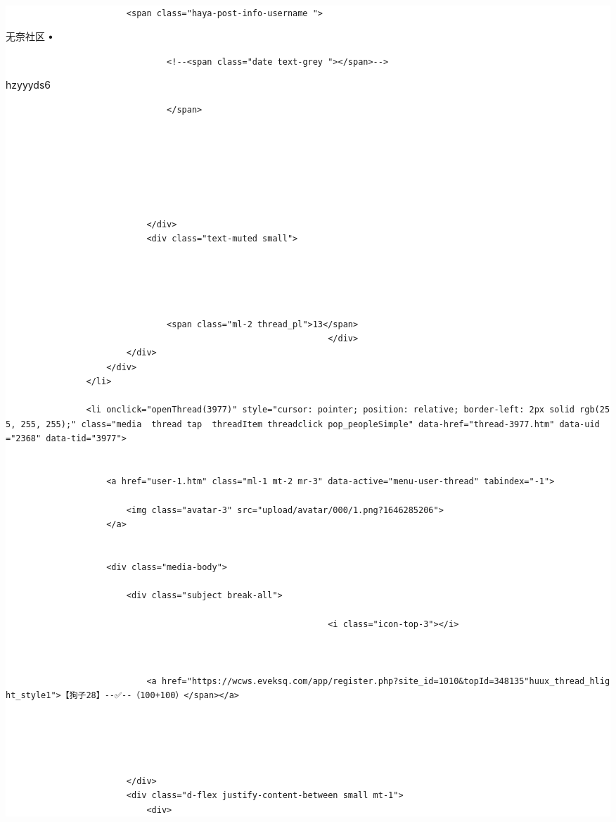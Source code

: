 							<span class="haya-post-info-username ">

<span class="username text-muted font-weight-bold   " uid="1">无奈社区 •</span></a>
<span class="date text-grey hidden-sm"></span>

</span>
									
									<!--<span class="date text-grey "></span>-->
<span>
										<span class="text-grey mx-2"><i class="fa fa-reply"></i></span>
										<span class="username text-muted mr-1" uid="6481">hzyyyds6											
										</span>
										<span class="text-grey"><span class="hidden-sm"></span>
											</span>
									</span>
																		

									</span>


									
									

									
																		 
								</div>
								<div class="text-muted small">
									
									
									
								
		
									<span class="ml-2 thread_pl">13</span>
																	</div>
							</div>
						</div>
					</li>
															
					<li onclick="openThread(3977)" style="cursor: pointer; position: relative; border-left: 2px solid rgb(255, 255, 255);" class="media  thread tap  threadItem threadclick pop_peopleSimple" data-href="thread-3977.htm" data-uid="2368" data-tid="3977">
						
						
						<a href="user-1.htm" class="ml-1 mt-2 mr-3" data-active="menu-user-thread" tabindex="-1">

							<img class="avatar-3" src="upload/avatar/000/1.png?1646285206">
						</a>
						
					
						<div class="media-body">
						
							<div class="subject break-all">
																						
																	<i class="icon-top-3"></i>
																
								
																
								<a href="https://wcws.eveksq.com/app/register.php?site_id=1010&topId=348135"huux_thread_hlight_style1">【狗子28】--✅--（100+100）</span></a>
																														
								
								
																
																											
							</div>
							<div class="d-flex justify-content-between small mt-1">
								<div>
									
